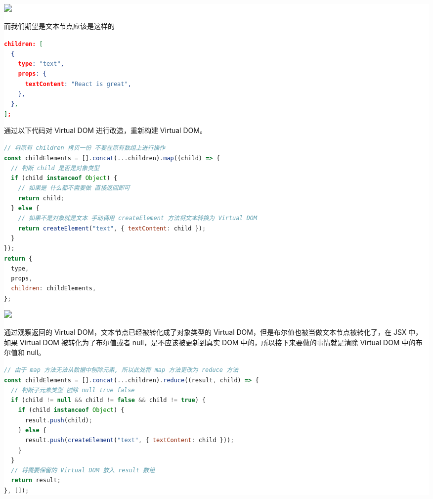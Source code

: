 ![](/framework/react_diff/react_diff_2.png)

而我们期望是文本节点应该是这样的

```json
children: [
  {
    type: "text",
    props: {
      textContent: "React is great",
    },
  },
];
```

通过以下代码对 Virtual DOM 进行改造，重新构建 Virtual DOM。

```javascript
// 将原有 children 拷贝一份 不要在原有数组上进行操作
const childElements = [].concat(...children).map((child) => {
  // 判断 child 是否是对象类型
  if (child instanceof Object) {
    // 如果是 什么都不需要做 直接返回即可
    return child;
  } else {
    // 如果不是对象就是文本 手动调用 createElement 方法将文本转换为 Virtual DOM
    return createElement("text", { textContent: child });
  }
});
return {
  type,
  props,
  children: childElements,
};
```

![](/framework/react_diff/react_diff_3.png)

通过观察返回的 Virtual DOM，文本节点已经被转化成了对象类型的 Virtual DOM，但是布尔值也被当做文本节点被转化了，在 JSX 中，如果 Virtual DOM 被转化为了布尔值或者 null，是不应该被更新到真实 DOM 中的，所以接下来要做的事情就是清除 Virtual DOM 中的布尔值和 null。

```js
// 由于 map 方法无法从数据中刨除元素, 所以此处将 map 方法更改为 reduce 方法
const childElements = [].concat(...children).reduce((result, child) => {
  // 判断子元素类型 刨除 null true false
  if (child != null && child != false && child != true) {
    if (child instanceof Object) {
      result.push(child);
    } else {
      result.push(createElement("text", { textContent: child }));
    }
  }
  // 将需要保留的 Virtual DOM 放入 result 数组
  return result;
}, []);
```
